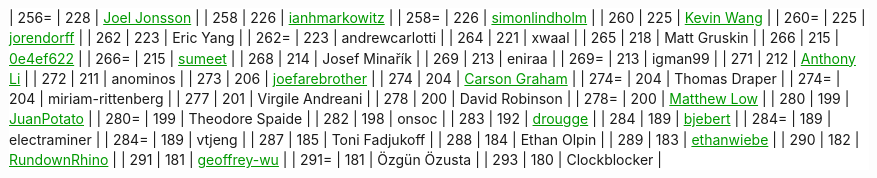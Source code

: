 | 256= | 228 | <a href="https://github.com/joeljons" style="color: #009900;">Joel Jonsson</a> |
| 258 | 226 | <a href="https://github.com/ianhmarkowitz" style="color: #009900;">ianhmarkowitz</a> |
| 258= | 226 | <a href="https://github.com/simonlindholm" style="color: #009900;">simonlindholm</a> |
| 260 | 225 | <a href="https://github.com/VitamintK" style="color: #009900;">Kevin Wang</a> |
| 260= | 225 | <a href="https://github.com/jorendorff" style="color: #009900;">jorendorff</a> |
| 262 | 223 | Eric Yang |
| 262= | 223 | andrewcarlotti |
| 264 | 221 | xwaal |
| 265 | 218 | Matt Gruskin  |
| 266 | 215 | <a href="https://github.com/0e4ef622" style="color: #009900;">0e4ef622</a> |
| 266= | 215 | <a href="https://github.com/sumeet" style="color: #009900;">sumeet</a> |
| 268 | 214 | Josef Minařík |
| 269 | 213 | eniraa |
| 269= | 213 | igman99</a>  |
| 271 | 212 | <a href="https://github.com/anli5005" style="color: #009900;">Anthony Li</a> |
| 272 | 211 | anominos |
| 273 | 206 | <a href="https://github.com/joefarebrother" style="color: #009900;">joefarebrother</a> |
| 274 | 204 | <a href="https://github.com/Mee42" style="color: #009900;">Carson Graham</a> |
| 274= | 204 | Thomas Draper |
| 274= | 204 | miriam-rittenberg |
| 277 | 201 | Virgile Andreani  |
| 278 | 200 | David Robinson |
| 278= | 200 | <a href="https://github.com/mattchrlw" style="color: #009900;">Matthew Low</a> |
| 280 | 199 | <a href="https://github.com/JuanPotato" style="color: #009900;">JuanPotato</a> |
| 280= | 199 | Theodore Spaide |
| 282 | 198 | onsoc |
| 283 | 192 | <a href="https://github.com/drougge" style="color: #009900;">drougge</a> |
| 284 | 189 | <a href="https://github.com/bjebert" style="color: #009900;">bjebert</a> |
| 284= | 189 | electraminer |
| 284= | 189 | vtjeng |
| 287 | 185 | Toni Fadjukoff  |
| 288 | 184 | Ethan Olpin |
| 289 | 183 | <a href="https://github.com/ethanwiebe" style="color: #009900;">ethanwiebe</a> |
| 290 | 182 | <a href="https://github.com/RundownRhino" style="color: #009900;">RundownRhino</a> |
| 291 | 181 | <a href="https://github.com/geoffrey-wu" style="color: #009900;">geoffrey-wu</a> |
| 291= | 181 | Özgün Özusta |
| 293 | 180 | Clockblocker |